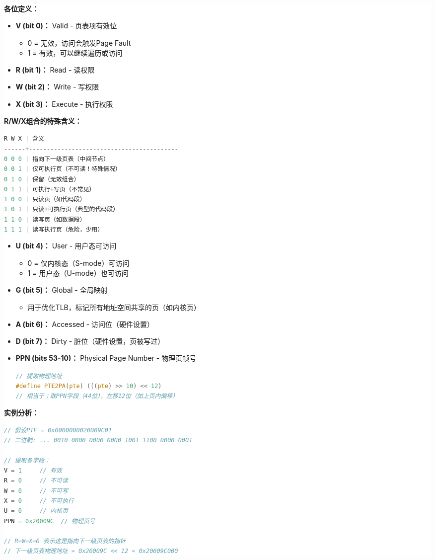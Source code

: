 **各位定义：**
- **V (bit 0)：** Valid - 页表项有效位
  - 0 = 无效，访问会触发Page Fault
  - 1 = 有效，可以继续遍历或访问
  
- **R (bit 1)：** Read - 读权限
- **W (bit 2)：** Write - 写权限
- **X (bit 3)：** Execute - 执行权限

**R/W/X组合的特殊含义：**
```c
R W X | 含义
------+------------------------------------------
0 0 0 | 指向下一级页表（中间节点）
0 0 1 | 仅可执行页（不可读！特殊情况）
0 1 0 | 保留（无效组合）
0 1 1 | 可执行+写页（不常见）
1 0 0 | 只读页（如代码段）
1 0 1 | 只读+可执行页（典型的代码段）
1 1 0 | 读写页（如数据段）
1 1 1 | 读写执行页（危险，少用）
```

- **U (bit 4)：** User - 用户态可访问
  - 0 = 仅内核态（S-mode）可访问
  - 1 = 用户态（U-mode）也可访问
  
- **G (bit 5)：** Global - 全局映射
  - 用于优化TLB，标记所有地址空间共享的页（如内核页）
  
- **A (bit 6)：** Accessed - 访问位（硬件设置）
- **D (bit 7)：** Dirty - 脏位（硬件设置，页被写过）

- **PPN (bits 53-10)：** Physical Page Number - 物理页帧号
  ```c
  // 提取物理地址
  #define PTE2PA(pte) (((pte) >> 10) << 12)
  // 相当于：取PPN字段（44位），左移12位（加上页内偏移）
  ```

**实例分析：**
```c
// 假设PTE = 0x0000000020009C01
// 二进制: ... 0010 0000 0000 0000 1001 1100 0000 0001

// 提取各字段：
V = 1     // 有效
R = 0     // 不可读
W = 0     // 不可写
X = 0     // 不可执行
U = 0     // 内核页
PPN = 0x20009C  // 物理页号

// R=W=X=0 表示这是指向下一级页表的指针
// 下一级页表物理地址 = 0x20009C << 12 = 0x20009C000
```
